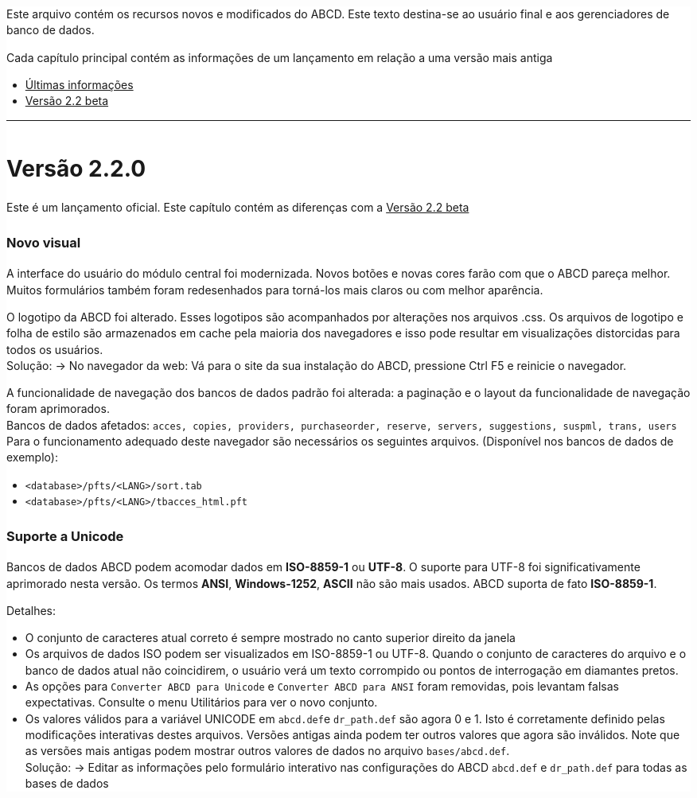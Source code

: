 Este arquivo contém os recursos novos e modificados do ABCD.
Este texto destina-se ao usuário final e aos gerenciadores de banco de dados.

Cada capítulo principal contém as informações de um lançamento em relação a uma versão mais antiga

- [Últimas informações](#Version-220)
- [Versão 2.2 beta](#Version-220-beta)

<hr>

# Versão 2.2.0
Este é um lançamento oficial.
Este capítulo contém as diferenças com a [Versão 2.2 beta](#Version-220-beta)

### Novo visual
A interface do usuário do módulo central foi modernizada.
Novos botões e novas cores farão com que o ABCD pareça melhor.
Muitos formulários também foram redesenhados para torná-los mais claros ou com melhor aparência.

O logotipo da ABCD foi alterado.
Esses logotipos são acompanhados por alterações nos arquivos .css.
Os arquivos de logotipo e folha de estilo são armazenados em cache pela maioria dos navegadores e isso pode resultar em visualizações distorcidas para todos os usuários.    
Solução: &rarr; No navegador da web: Vá para o site da sua instalação do ABCD, pressione Ctrl F5 e reinicie o navegador.

A funcionalidade de navegação dos bancos de dados padrão foi alterada: a paginação e o layout da funcionalidade de navegação foram aprimorados.    
Bancos de dados afetados: ``acces, copies, providers, purchaseorder, reserve, servers, suggestions, suspml, trans, users``  
Para o funcionamento adequado deste navegador são necessários os seguintes arquivos. (Disponível nos bancos de dados de exemplo):
- `<database>/pfts/<LANG>/sort.tab`
- `<database>/pfts/<LANG>/tbacces_html.pft`

### Suporte a Unicode
Bancos de dados ABCD podem acomodar dados em **ISO-8859-1** ou **UTF-8**.
O suporte para UTF-8 foi significativamente aprimorado nesta versão.
Os termos **ANSI**, **Windows-1252**, **ASCII** não são mais usados. ABCD suporta de fato **ISO-8859-1**.

Detalhes:
- O conjunto de caracteres atual correto é sempre mostrado no canto superior direito da janela
- Os arquivos de dados ISO podem ser visualizados em ISO-8859-1 ou UTF-8.
Quando o conjunto de caracteres do arquivo e o banco de dados atual não coincidirem, o usuário verá um texto corrompido ou pontos de interrogação em diamantes pretos. 
- As opções para `Converter ABCD para Unicode` e `Converter ABCD para ANSI` foram removidas, pois levantam falsas expectativas.
Consulte o menu Utilitários para ver o novo conjunto.
- Os valores válidos para a variável UNICODE em `abcd.def`e `dr_path.def` são agora 0 e 1.
Isto é corretamente definido pelas modificações interativas destes arquivos.
Versões antigas ainda podem ter outros valores que agora são inválidos.
Note que as versões mais antigas podem mostrar outros valores de dados no arquivo `bases/abcd.def`.  
Solução: &rarr; Editar as informações pelo formulário interativo nas configurações do ABCD `abcd.def` e `dr_path.def` para todas as bases de dados
